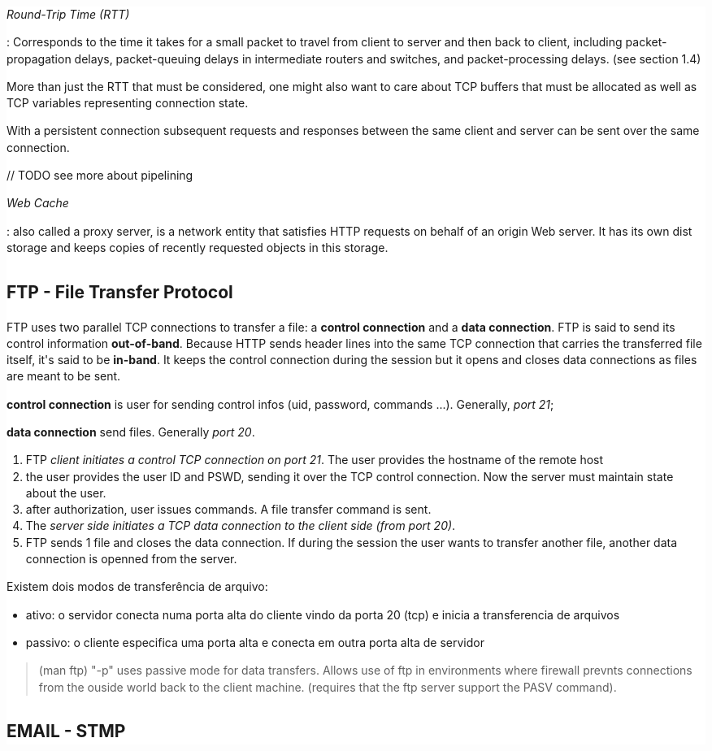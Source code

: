 
*Round-Trip Time (RTT)*

:   Corresponds to the time it takes for a small packet to travel from client to server and then back to client, including packet-propagation delays, packet-queuing delays in intermediate routers and switches, and packet-processing delays. (see section 1.4)

More than just the RTT that must be considered, one might also want to care about TCP buffers that must be allocated as well as TCP variables representing connection state.

With a persistent connection subsequent requests and responses between the same client and server can be sent over the same connection.

// TODO see more about pipelining


*Web Cache*

:   also called a proxy server, is a network entity that satisfies HTTP requests on behalf of an origin Web server. It has its own dist storage and keeps copies of recently requested objects in this storage.


## FTP - File Transfer Protocol


FTP uses two parallel TCP connections to transfer a file: a **control connection** and a **data connection**. FTP is said to send its control information **out-of-band**. Because HTTP sends header lines into the same TCP connection that carries the transferred file itself, it's said to be **in-band**. It keeps the control connection during the session but it opens and closes data connections as files are meant to be sent.

**control connection** is user for sending control infos (uid, password, commands ...). Generally, *port 21*;

**data connection** send files. Generally *port 20*.

1. FTP *client initiates a control TCP connection on port 21*. The user provides the hostname of the remote host
2. the user provides the user ID and PSWD, sending it over the TCP control connection. Now the server must maintain state about the user.
3. after authorization, user issues commands. A file transfer command is sent.
4. The *server side initiates a TCP data connection to the client side (from port 20)*.
5. FTP sends 1 file and closes the data connection. If during the session the user wants to transfer another file, another data connection is openned from the server.

Existem dois modos de transferência de arquivo:
-   ativo: o servidor conecta numa porta alta do cliente vindo da porta 20 (tcp) e inicia a transferencia de arquivos

-   passivo: o cliente especifica uma porta alta e conecta em outra porta alta de servidor

> (man ftp) "-p" uses passive mode for data transfers. Allows use of ftp in environments where firewall prevnts connections from the ouside world back to the client machine. (requires that the ftp server support the PASV command).


## EMAIL - STMP
